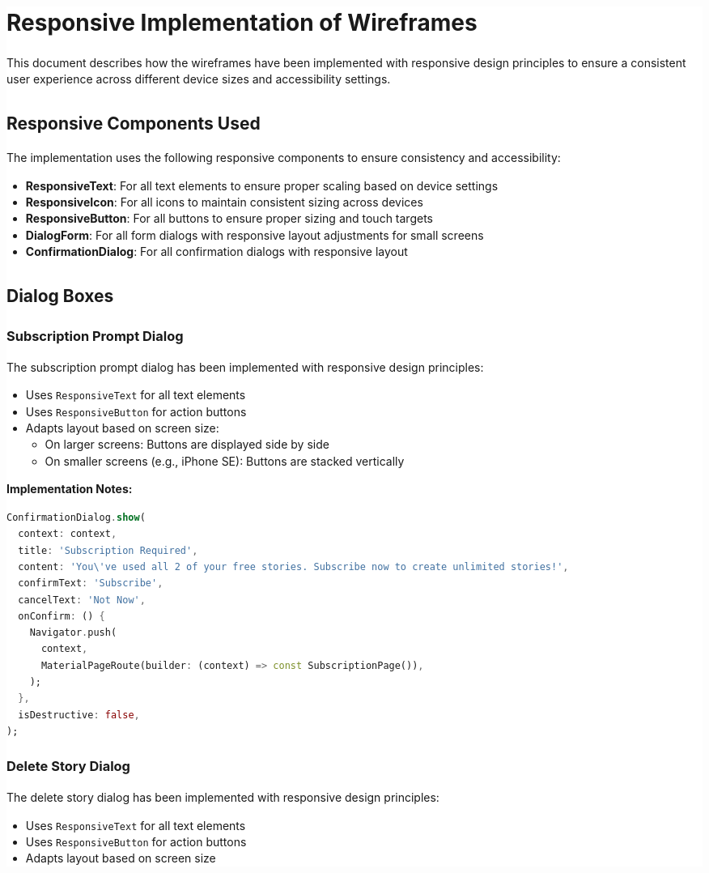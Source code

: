 # Responsive Implementation of Wireframes

This document describes how the wireframes have been implemented with responsive design principles to ensure a consistent user experience across different device sizes and accessibility settings.

## Responsive Components Used

The implementation uses the following responsive components to ensure consistency and accessibility:

- **ResponsiveText**: For all text elements to ensure proper scaling based on device settings
- **ResponsiveIcon**: For all icons to maintain consistent sizing across devices
- **ResponsiveButton**: For all buttons to ensure proper sizing and touch targets
- **DialogForm**: For all form dialogs with responsive layout adjustments for small screens
- **ConfirmationDialog**: For all confirmation dialogs with responsive layout

## Dialog Boxes

### Subscription Prompt Dialog

The subscription prompt dialog has been implemented with responsive design principles:

- Uses `ResponsiveText` for all text elements
- Uses `ResponsiveButton` for action buttons
- Adapts layout based on screen size:
  - On larger screens: Buttons are displayed side by side
  - On smaller screens (e.g., iPhone SE): Buttons are stacked vertically

**Implementation Notes:**
```dart
ConfirmationDialog.show(
  context: context,
  title: 'Subscription Required',
  content: 'You\'ve used all 2 of your free stories. Subscribe now to create unlimited stories!',
  confirmText: 'Subscribe',
  cancelText: 'Not Now',
  onConfirm: () {
    Navigator.push(
      context,
      MaterialPageRoute(builder: (context) => const SubscriptionPage()),
    );
  },
  isDestructive: false,
);
```

### Delete Story Dialog

The delete story dialog has been implemented with responsive design principles:

- Uses `ResponsiveText` for all text elements
- Uses `ResponsiveButton` for action buttons
- Adapts layout based on screen size
